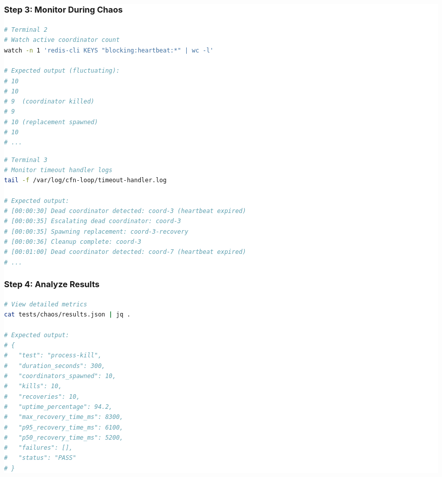 ### Step 3: Monitor During Chaos

```bash
# Terminal 2
# Watch active coordinator count
watch -n 1 'redis-cli KEYS "blocking:heartbeat:*" | wc -l'

# Expected output (fluctuating):
# 10
# 10
# 9  (coordinator killed)
# 9
# 10 (replacement spawned)
# 10
# ...
```

```bash
# Terminal 3
# Monitor timeout handler logs
tail -f /var/log/cfn-loop/timeout-handler.log

# Expected output:
# [00:00:30] Dead coordinator detected: coord-3 (heartbeat expired)
# [00:00:35] Escalating dead coordinator: coord-3
# [00:00:35] Spawning replacement: coord-3-recovery
# [00:00:36] Cleanup complete: coord-3
# [00:01:00] Dead coordinator detected: coord-7 (heartbeat expired)
# ...
```

### Step 4: Analyze Results

```bash
# View detailed metrics
cat tests/chaos/results.json | jq .

# Expected output:
# {
#   "test": "process-kill",
#   "duration_seconds": 300,
#   "coordinators_spawned": 10,
#   "kills": 10,
#   "recoveries": 10,
#   "uptime_percentage": 94.2,
#   "max_recovery_time_ms": 8300,
#   "p95_recovery_time_ms": 6100,
#   "p50_recovery_time_ms": 5200,
#   "failures": [],
#   "status": "PASS"
# }
```
